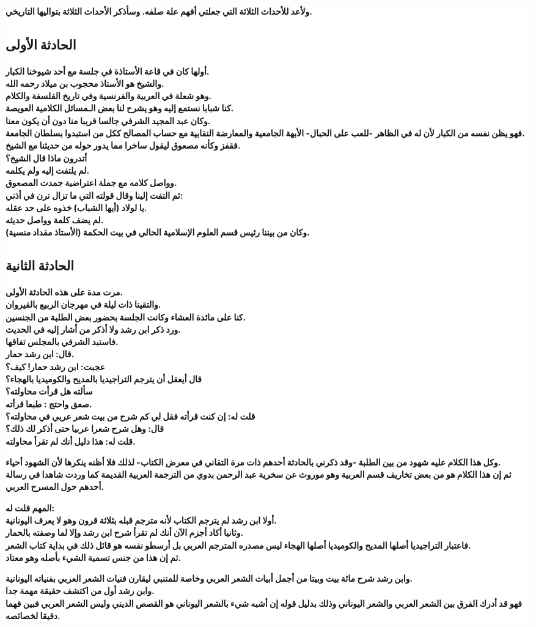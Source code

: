 **ولأعد للأحداث الثلاثة التي جعلتي أفهم علة صلفه. وسأذكر الأحداث الثلاثة بتواليها التاريخي.**

## **الحادثة الأولى**

**أولها كان في قاعة الأستاذة في جلسة مع أحد شيوخنا الكبار.  
والشيخ هو الأستاذ محجوب بن ميلاد رحمه الله.  
وهو شعلة في العربية والفرنسية وفي تاريخ الفلسفة والكلام.  
كنا شبابا نستمع إليه وهو يشرح لنا بعض الـمسائل الكلامية العويصة.  
وكان عبد المجيد الشرفي جالسا قريبا منا دون أن يكون معنا.  
فهو يظن نفسه من الكبار لأن له في الظاهر -للعب على الحبال- الأبهة الجامعية والمعارضة النقابية مع حساب المصالح ككل من استبدوا بسلطان الجامعة.  
فقفز وكأنه مصعوق ليقول ساخرا مما يدور حوله من حديثنا مع الشيخ.  
أتدرون ماذا قال الشيخ؟  
لم يلتفت إليه ولم يكلمه.  
وواصل كلامه مع جملة اعتراضية جمدت المصعوق.  
ثم التفت إلينا وقال قولته التي ما تزال ترن في أذني:  
يا لولاد (أيها الشباب) خذوه على حد عقله.  
لم يضف كلمة وواصل حديثه.  
وكان من بيننا رئيس قسم العلوم الإسلامية الحالي في بيت الحكمة (الأستاذ مقداد منسية).**

## **الحادثة الثانية**

**مرت مدة على هذه الحادثة الأولى.  
والتقينا ذات ليلة في مهرجان الربيع بالقيروان.  
كنا على مائدة العشاء وكانت الجلسة بحضور بعض الطلبة من الجنسين.  
ورد ذكر ابن رشد ولا أذكر من أشار إليه في الحديث.  
فاستبد الشرفي بالمجلس تفاقها.  
قال: ابن رشد حمار.  
عجبت: ابن رشد حمار! كيف؟  
قال أيعقل أن يترجم التراجيديا بالمديح والكوميديا بالهجاء؟  
سألته هل قرأت محاولته؟  
صعق واحتج : طبعا قرأته.  
قلت له: إن كنت قرأته فقل لي كم شرح من بيت شعر عربي في محاولته؟  
قال: وهل شرح شعرا عربيا حتى أذكر لك ذلك؟  
قلت له: هذا دليل أنك لم تقرأ محاولته.**

**وكل هذا الكلام عليه شهود من بين الطلبة -وقد ذكرني بالحادثة أحدهم ذات مرة التقاني في معرض الكتاب- لذلك فلا أظنه ينكرها لأن الشهود أحياء.  
ثم إن هذا الكلام هو من بعض تخاريف قسم العربية وهو موروث عن سخرية عبد الرحمن بدوي من الترجمة العربية القديمة كما وردت شاهدا في رسالة أحدهم حول المسرح العربي.**

**المهم قلت له:  
أولا ابن رشد لم يترجم الكتاب لأنه مترجم قبله بثلاثة قرون وهو لا يعرف اليونانية.  
وثانيا أكاد أجزم الآن أنك لم تقرأ شرح ابن رشد وإلا لما وصفته بالحمار.  
فاعتبار التراجيديا أصلها المديح والكوميديا أصلها الهجاء ليس مصدره المترجم العربي بل أرسطو نفسه هو قائل ذلك في بداية كتاب الشعر.  
ثم إن هذا من جنس تسمية الشيء بأصله وهو معتاد.**

**وابن رشد شرح مائة بيت وبيتا من أجمل أبيات الشعر العربي وخاصة للمتنبي ليقارن فنيات الشعر العربي بفنياته اليونانية.  
وابن رشد أول من اكتشف حقيقة مهمة جدا.  
فهو قد أدرك الفرق بين الشعر العربي والشعر اليوناني وذلك بدليل قوله إن أشبه شيء بالشعر اليوناني هو القصص الديني وليس الشعر العربي فبين فهما دقيقا لخصائصه.**
